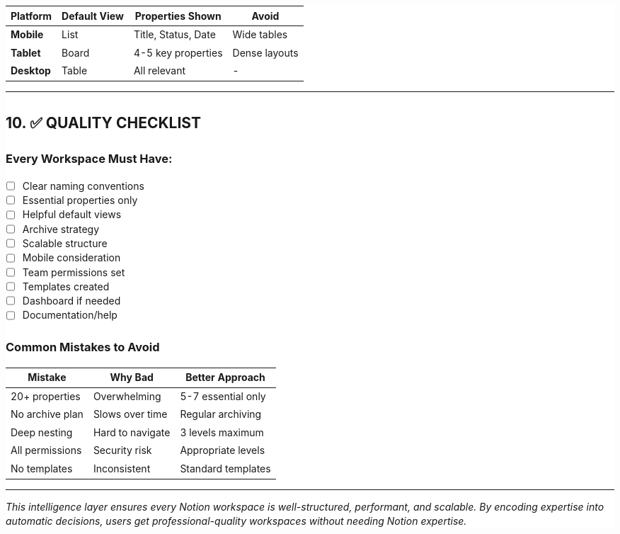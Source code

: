 | Platform | Default View | Properties Shown | Avoid |
|----------|-------------|------------------|-------|
| **Mobile** | List | Title, Status, Date | Wide tables |
| **Tablet** | Board | 4-5 key properties | Dense layouts |
| **Desktop** | Table | All relevant | - |

---

## 10. ✅ QUALITY CHECKLIST

### Every Workspace Must Have:
- [ ] Clear naming conventions
- [ ] Essential properties only
- [ ] Helpful default views
- [ ] Archive strategy
- [ ] Scalable structure
- [ ] Mobile consideration
- [ ] Team permissions set
- [ ] Templates created
- [ ] Dashboard if needed
- [ ] Documentation/help

### Common Mistakes to Avoid

| Mistake | Why Bad | Better Approach |
|---------|---------|-----------------|
| 20+ properties | Overwhelming | 5-7 essential only |
| No archive plan | Slows over time | Regular archiving |
| Deep nesting | Hard to navigate | 3 levels maximum |
| All permissions | Security risk | Appropriate levels |
| No templates | Inconsistent | Standard templates |

---

*This intelligence layer ensures every Notion workspace is well-structured, performant, and scalable. By encoding expertise into automatic decisions, users get professional-quality workspaces without needing Notion expertise.*